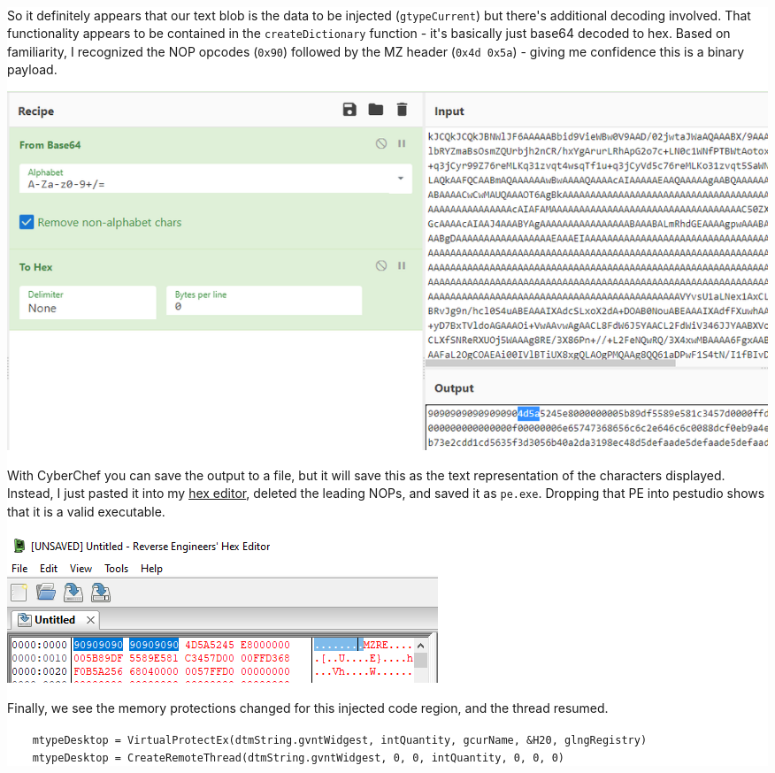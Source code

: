 So it definitely appears that our text blob is the data to be injected (`gtypeCurrent`) but there's additional decoding involved. That functionality appears to be contained in the `createDictionary` function - it's basically just base64 decoded to hex. Based on familiarity, I recognized the NOP opcodes (`0x90`) followed by the MZ header (`0x4d 0x5a`) - giving me confidence this is a binary payload. 


![0b19cbd99a2c574994f73b0a3f383e87.png](/images/a2edc129aca1455ea0e611b1f0b2be86.png)

With CyberChef you can save the output to a file, but it will save this as the text representation of the characters displayed. Instead, I just pasted it into my [hex editor](https://github.com/solemnwarning/rehex), deleted the leading NOPs, and saved it as `pe.exe`. Dropping that PE into pestudio shows that it is a valid executable. 


![b2a560720d40a8edab23ac91c4a2aa29.png](/images/51caa76c74434084a8e90823347a8173.png)

Finally, we see the memory protections changed for this injected code region, and the thread resumed.

```
    mtypeDesktop = VirtualProtectEx(dtmString.gvntWidgest, intQuantity, gcurName, &H20, glngRegistry)
    mtypeDesktop = CreateRemoteThread(dtmString.gvntWidgest, 0, 0, intQuantity, 0, 0, 0)
```
